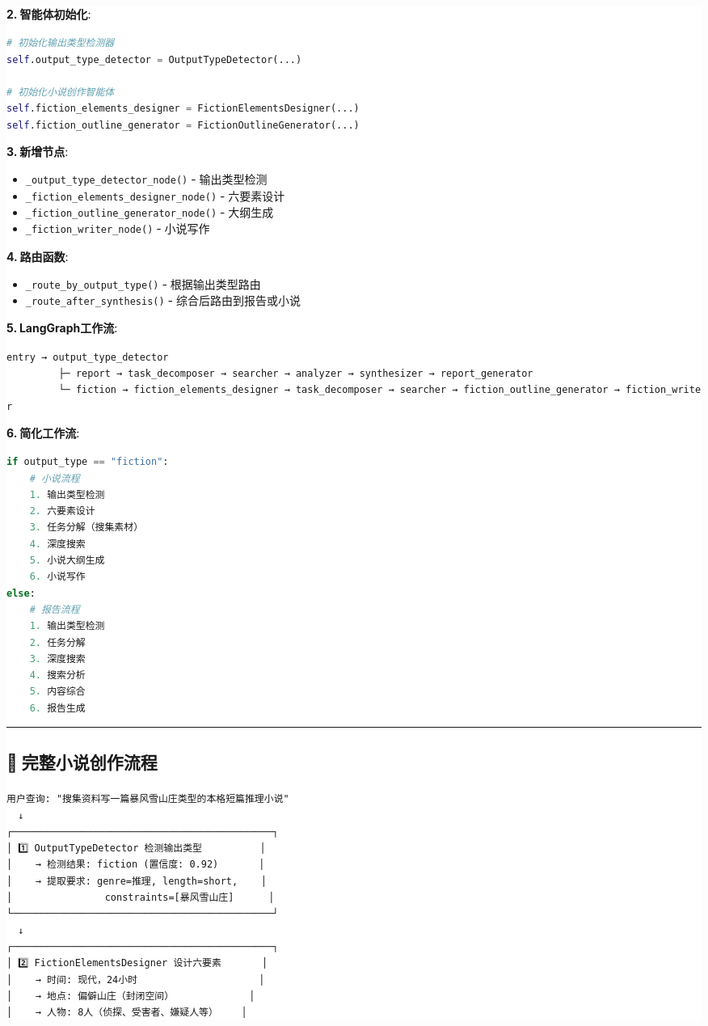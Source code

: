 **2. 智能体初始化**:
```python
# 初始化输出类型检测器
self.output_type_detector = OutputTypeDetector(...)

# 初始化小说创作智能体
self.fiction_elements_designer = FictionElementsDesigner(...)
self.fiction_outline_generator = FictionOutlineGenerator(...)
```

**3. 新增节点**:
- `_output_type_detector_node()` - 输出类型检测
- `_fiction_elements_designer_node()` - 六要素设计
- `_fiction_outline_generator_node()` - 大纲生成
- `_fiction_writer_node()` - 小说写作

**4. 路由函数**:
- `_route_by_output_type()` - 根据输出类型路由
- `_route_after_synthesis()` - 综合后路由到报告或小说

**5. LangGraph工作流**:
```
entry → output_type_detector
         ├─ report → task_decomposer → searcher → analyzer → synthesizer → report_generator
         └─ fiction → fiction_elements_designer → task_decomposer → searcher → fiction_outline_generator → fiction_writer
```

**6. 简化工作流**:
```python
if output_type == "fiction":
    # 小说流程
    1. 输出类型检测
    2. 六要素设计
    3. 任务分解（搜集素材）
    4. 深度搜索
    5. 小说大纲生成
    6. 小说写作
else:
    # 报告流程
    1. 输出类型检测
    2. 任务分解
    3. 深度搜索
    4. 搜索分析
    5. 内容综合
    6. 报告生成
```

---

## 🔄 完整小说创作流程

```
用户查询: "搜集资料写一篇暴风雪山庄类型的本格短篇推理小说"
  ↓
┌─────────────────────────────────────────────┐
│ 1️⃣ OutputTypeDetector 检测输出类型          │
│    → 检测结果: fiction (置信度: 0.92)       │
│    → 提取要求: genre=推理, length=short,    │
│                constraints=[暴风雪山庄]      │
└─────────────────────────────────────────────┘
  ↓
┌─────────────────────────────────────────────┐
│ 2️⃣ FictionElementsDesigner 设计六要素       │
│    → 时间: 现代，24小时                     │
│    → 地点: 偏僻山庄（封闭空间）             │
│    → 人物: 8人（侦探、受害者、嫌疑人等）    │
```